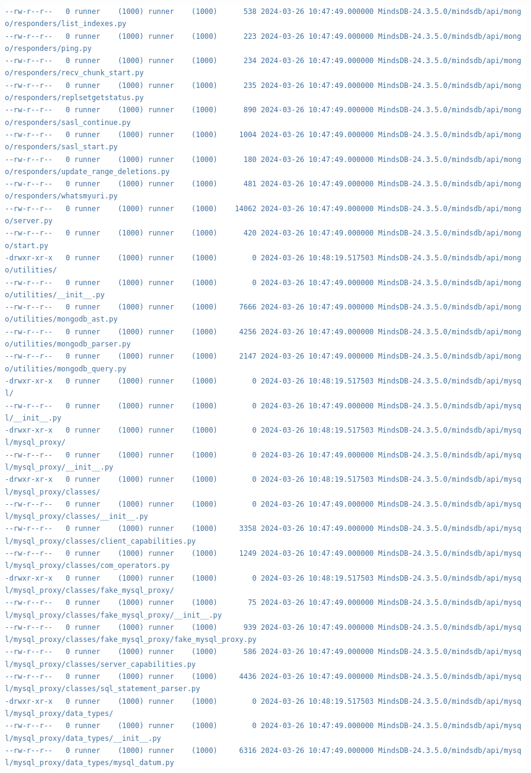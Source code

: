 ```diff
--rw-r--r--   0 runner    (1000) runner    (1000)      538 2024-03-26 10:47:49.000000 MindsDB-24.3.5.0/mindsdb/api/mongo/responders/list_indexes.py
--rw-r--r--   0 runner    (1000) runner    (1000)      223 2024-03-26 10:47:49.000000 MindsDB-24.3.5.0/mindsdb/api/mongo/responders/ping.py
--rw-r--r--   0 runner    (1000) runner    (1000)      234 2024-03-26 10:47:49.000000 MindsDB-24.3.5.0/mindsdb/api/mongo/responders/recv_chunk_start.py
--rw-r--r--   0 runner    (1000) runner    (1000)      235 2024-03-26 10:47:49.000000 MindsDB-24.3.5.0/mindsdb/api/mongo/responders/replsetgetstatus.py
--rw-r--r--   0 runner    (1000) runner    (1000)      890 2024-03-26 10:47:49.000000 MindsDB-24.3.5.0/mindsdb/api/mongo/responders/sasl_continue.py
--rw-r--r--   0 runner    (1000) runner    (1000)     1004 2024-03-26 10:47:49.000000 MindsDB-24.3.5.0/mindsdb/api/mongo/responders/sasl_start.py
--rw-r--r--   0 runner    (1000) runner    (1000)      180 2024-03-26 10:47:49.000000 MindsDB-24.3.5.0/mindsdb/api/mongo/responders/update_range_deletions.py
--rw-r--r--   0 runner    (1000) runner    (1000)      481 2024-03-26 10:47:49.000000 MindsDB-24.3.5.0/mindsdb/api/mongo/responders/whatsmyuri.py
--rw-r--r--   0 runner    (1000) runner    (1000)    14062 2024-03-26 10:47:49.000000 MindsDB-24.3.5.0/mindsdb/api/mongo/server.py
--rw-r--r--   0 runner    (1000) runner    (1000)      420 2024-03-26 10:47:49.000000 MindsDB-24.3.5.0/mindsdb/api/mongo/start.py
-drwxr-xr-x   0 runner    (1000) runner    (1000)        0 2024-03-26 10:48:19.517503 MindsDB-24.3.5.0/mindsdb/api/mongo/utilities/
--rw-r--r--   0 runner    (1000) runner    (1000)        0 2024-03-26 10:47:49.000000 MindsDB-24.3.5.0/mindsdb/api/mongo/utilities/__init__.py
--rw-r--r--   0 runner    (1000) runner    (1000)     7666 2024-03-26 10:47:49.000000 MindsDB-24.3.5.0/mindsdb/api/mongo/utilities/mongodb_ast.py
--rw-r--r--   0 runner    (1000) runner    (1000)     4256 2024-03-26 10:47:49.000000 MindsDB-24.3.5.0/mindsdb/api/mongo/utilities/mongodb_parser.py
--rw-r--r--   0 runner    (1000) runner    (1000)     2147 2024-03-26 10:47:49.000000 MindsDB-24.3.5.0/mindsdb/api/mongo/utilities/mongodb_query.py
-drwxr-xr-x   0 runner    (1000) runner    (1000)        0 2024-03-26 10:48:19.517503 MindsDB-24.3.5.0/mindsdb/api/mysql/
--rw-r--r--   0 runner    (1000) runner    (1000)        0 2024-03-26 10:47:49.000000 MindsDB-24.3.5.0/mindsdb/api/mysql/__init__.py
-drwxr-xr-x   0 runner    (1000) runner    (1000)        0 2024-03-26 10:48:19.517503 MindsDB-24.3.5.0/mindsdb/api/mysql/mysql_proxy/
--rw-r--r--   0 runner    (1000) runner    (1000)        0 2024-03-26 10:47:49.000000 MindsDB-24.3.5.0/mindsdb/api/mysql/mysql_proxy/__init__.py
-drwxr-xr-x   0 runner    (1000) runner    (1000)        0 2024-03-26 10:48:19.517503 MindsDB-24.3.5.0/mindsdb/api/mysql/mysql_proxy/classes/
--rw-r--r--   0 runner    (1000) runner    (1000)        0 2024-03-26 10:47:49.000000 MindsDB-24.3.5.0/mindsdb/api/mysql/mysql_proxy/classes/__init__.py
--rw-r--r--   0 runner    (1000) runner    (1000)     3358 2024-03-26 10:47:49.000000 MindsDB-24.3.5.0/mindsdb/api/mysql/mysql_proxy/classes/client_capabilities.py
--rw-r--r--   0 runner    (1000) runner    (1000)     1249 2024-03-26 10:47:49.000000 MindsDB-24.3.5.0/mindsdb/api/mysql/mysql_proxy/classes/com_operators.py
-drwxr-xr-x   0 runner    (1000) runner    (1000)        0 2024-03-26 10:48:19.517503 MindsDB-24.3.5.0/mindsdb/api/mysql/mysql_proxy/classes/fake_mysql_proxy/
--rw-r--r--   0 runner    (1000) runner    (1000)       75 2024-03-26 10:47:49.000000 MindsDB-24.3.5.0/mindsdb/api/mysql/mysql_proxy/classes/fake_mysql_proxy/__init__.py
--rw-r--r--   0 runner    (1000) runner    (1000)      939 2024-03-26 10:47:49.000000 MindsDB-24.3.5.0/mindsdb/api/mysql/mysql_proxy/classes/fake_mysql_proxy/fake_mysql_proxy.py
--rw-r--r--   0 runner    (1000) runner    (1000)      586 2024-03-26 10:47:49.000000 MindsDB-24.3.5.0/mindsdb/api/mysql/mysql_proxy/classes/server_capabilities.py
--rw-r--r--   0 runner    (1000) runner    (1000)     4436 2024-03-26 10:47:49.000000 MindsDB-24.3.5.0/mindsdb/api/mysql/mysql_proxy/classes/sql_statement_parser.py
-drwxr-xr-x   0 runner    (1000) runner    (1000)        0 2024-03-26 10:48:19.517503 MindsDB-24.3.5.0/mindsdb/api/mysql/mysql_proxy/data_types/
--rw-r--r--   0 runner    (1000) runner    (1000)        0 2024-03-26 10:47:49.000000 MindsDB-24.3.5.0/mindsdb/api/mysql/mysql_proxy/data_types/__init__.py
--rw-r--r--   0 runner    (1000) runner    (1000)     6316 2024-03-26 10:47:49.000000 MindsDB-24.3.5.0/mindsdb/api/mysql/mysql_proxy/data_types/mysql_datum.py
```